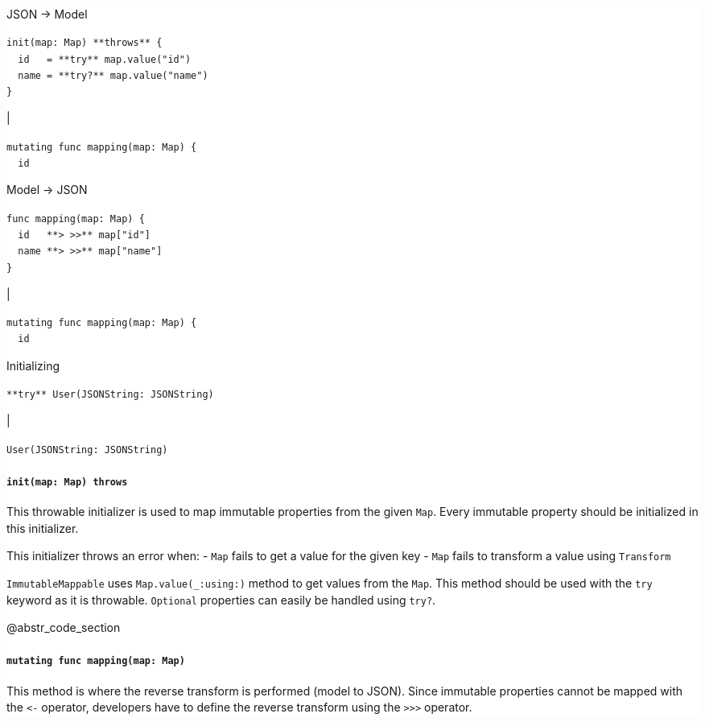   
JSON -> Model  
      
    
    init(map: Map) **throws** {
      id   = **try** map.value("id")
      name = **try?** map.value("name")
    }
    

| 
    
    
    mutating func mapping(map: Map) {
      id   
          
  
Model -> JSON  
      
    
    func mapping(map: Map) {
      id   **> >>** map["id"]
      name **> >>** map["name"]
    }
    

| 
    
    
    mutating func mapping(map: Map) {
      id   
          
  
Initializing  
      
    
    **try** User(JSONString: JSONString)
    

| 
    
    
    User(JSONString: JSONString)
      
  
#### `init(map: Map) throws`

This throwable initializer is used to map immutable properties from the given `Map`. Every immutable property should be initialized in this initializer.

This initializer throws an error when: \- `Map` fails to get a value for the given key \- `Map` fails to transform a value using `Transform`

`ImmutableMappable` uses `Map.value(_:using:)` method to get values from the `Map`. This method should be used with the `try` keyword as it is throwable. `Optional` properties can easily be handled using `try?`.

@abstr_code_section 

#### `mutating func mapping(map: Map)`

This method is where the reverse transform is performed (model to JSON). Since immutable properties cannot be mapped with the `<-` operator, developers have to define the reverse transform using the `>>>` operator.
